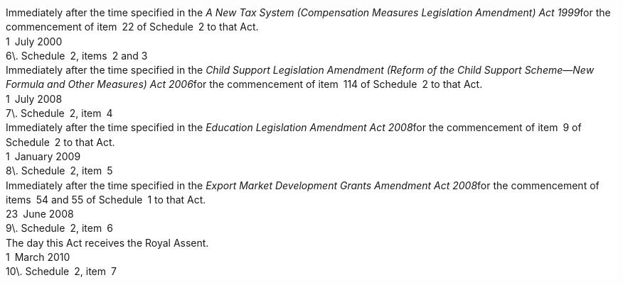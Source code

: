   </td>
  <td>
    <div>Immediately after the time specified in the
      <i>A New Tax System (Compensation Measures Legislation Amendment) Act 1999</i>for
      the commencement of item 22 of Schedule 2 to that Act.</div>
  </td>
  <td>
    <div>1 July 2000</div>
  </td>
</tr>
<tr>
  <td>
    <div>6\. Schedule 2, items 2 and 3</div>
  </td>
  <td>
    <div>Immediately after the time specified in the
      <i>Child Support Legislation Amendment (Reform of the Child Support Scheme—New
        Formula and Other Measures) Act 2006</i>for the commencement of item 114
      of Schedule 2 to that Act.</div>
  </td>
  <td>
    <div>1 July 2008</div>
  </td>
</tr>
<tr>
  <td>
    <div>7\. Schedule 2, item 4</div>
  </td>
  <td>
    <div>Immediately after the time specified in the
      <i>Education Legislation Amendment Act 2008</i>for the commencement of item 9
      of Schedule 2 to that Act.</div>
  </td>
  <td>
    <div>1 January 2009</div>
  </td>
</tr>
<tr>
  <td>
    <div>8\. Schedule 2, item 5</div>
  </td>
  <td>
    <div>Immediately after the time specified in the
      <i>Export Market Development Grants Amendment Act 2008</i>for the commencement
      of items 54 and 55 of Schedule 1 to that Act.</div>
  </td>
  <td>
    <div>23 June 2008</div>
  </td>
</tr>
<tr>
  <td>
    <div>9\. Schedule 2, item 6</div>
  </td>
  <td>
    <div>The day this Act receives the Royal Assent.</div>
  </td>
  <td>
    <div>1 March 2010</div>
  </td>
</tr>
<tr>
  <td>
    <div>10\. Schedule 2, item 7</div>